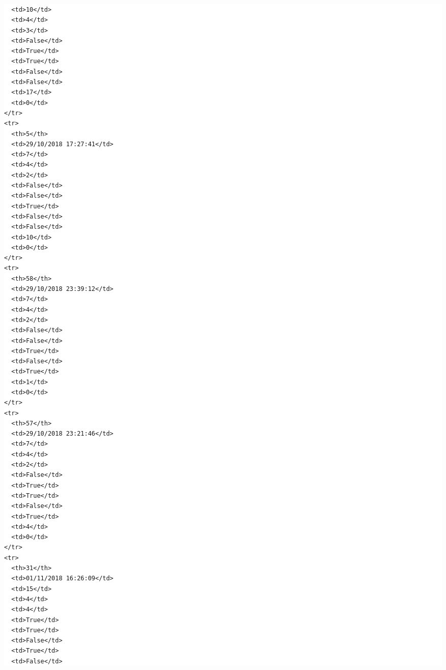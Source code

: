       <td>10</td>
      <td>4</td>
      <td>3</td>
      <td>False</td>
      <td>True</td>
      <td>True</td>
      <td>False</td>
      <td>False</td>
      <td>17</td>
      <td>0</td>
    </tr>
    <tr>
      <th>5</th>
      <td>29/10/2018 17:27:41</td>
      <td>7</td>
      <td>4</td>
      <td>2</td>
      <td>False</td>
      <td>False</td>
      <td>True</td>
      <td>False</td>
      <td>False</td>
      <td>10</td>
      <td>0</td>
    </tr>
    <tr>
      <th>58</th>
      <td>29/10/2018 23:39:12</td>
      <td>7</td>
      <td>4</td>
      <td>2</td>
      <td>False</td>
      <td>False</td>
      <td>True</td>
      <td>False</td>
      <td>True</td>
      <td>1</td>
      <td>0</td>
    </tr>
    <tr>
      <th>57</th>
      <td>29/10/2018 23:21:46</td>
      <td>7</td>
      <td>4</td>
      <td>2</td>
      <td>False</td>
      <td>True</td>
      <td>True</td>
      <td>False</td>
      <td>True</td>
      <td>4</td>
      <td>0</td>
    </tr>
    <tr>
      <th>31</th>
      <td>01/11/2018 16:26:09</td>
      <td>15</td>
      <td>4</td>
      <td>4</td>
      <td>True</td>
      <td>True</td>
      <td>False</td>
      <td>True</td>
      <td>False</td>